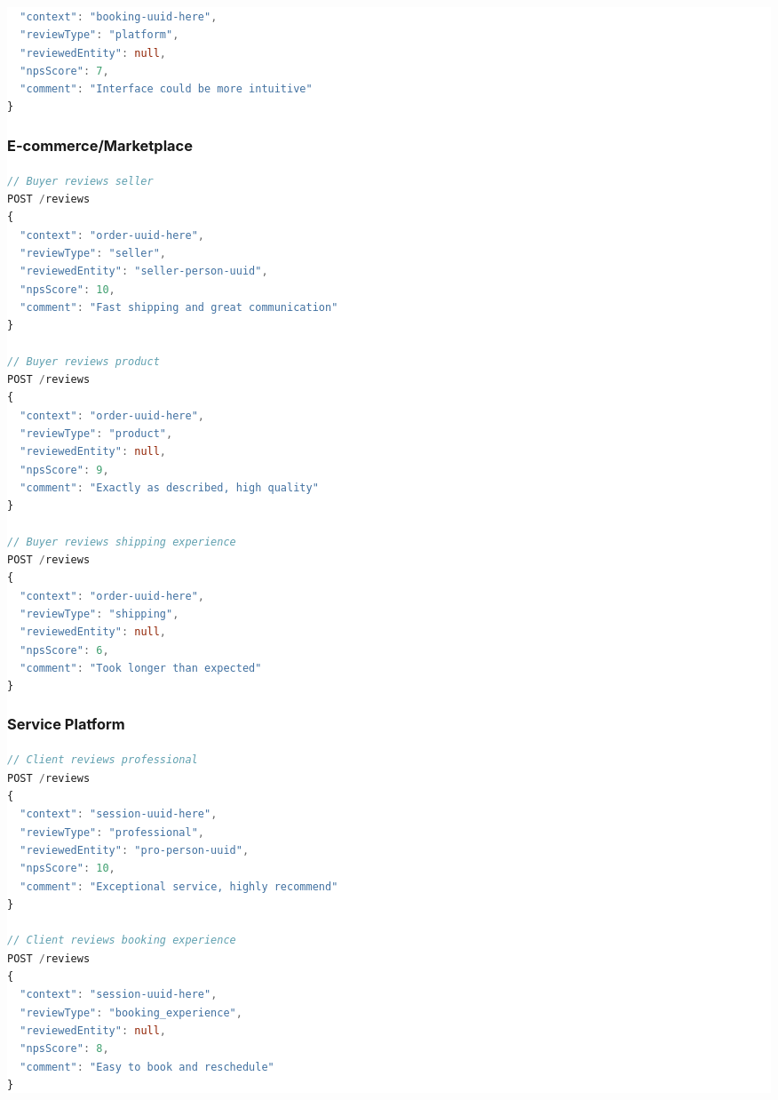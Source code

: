 ```typescript
  "context": "booking-uuid-here",
  "reviewType": "platform",
  "reviewedEntity": null,
  "npsScore": 7,
  "comment": "Interface could be more intuitive"
}
```

### E-commerce/Marketplace

```typescript
// Buyer reviews seller
POST /reviews
{
  "context": "order-uuid-here",
  "reviewType": "seller",
  "reviewedEntity": "seller-person-uuid",
  "npsScore": 10,
  "comment": "Fast shipping and great communication"
}

// Buyer reviews product
POST /reviews
{
  "context": "order-uuid-here",
  "reviewType": "product",
  "reviewedEntity": null,
  "npsScore": 9,
  "comment": "Exactly as described, high quality"
}

// Buyer reviews shipping experience
POST /reviews
{
  "context": "order-uuid-here",
  "reviewType": "shipping",
  "reviewedEntity": null,
  "npsScore": 6,
  "comment": "Took longer than expected"
}
```

### Service Platform

```typescript
// Client reviews professional
POST /reviews
{
  "context": "session-uuid-here",
  "reviewType": "professional",
  "reviewedEntity": "pro-person-uuid",
  "npsScore": 10,
  "comment": "Exceptional service, highly recommend"
}

// Client reviews booking experience
POST /reviews
{
  "context": "session-uuid-here",
  "reviewType": "booking_experience",
  "reviewedEntity": null,
  "npsScore": 8,
  "comment": "Easy to book and reschedule"
}
```